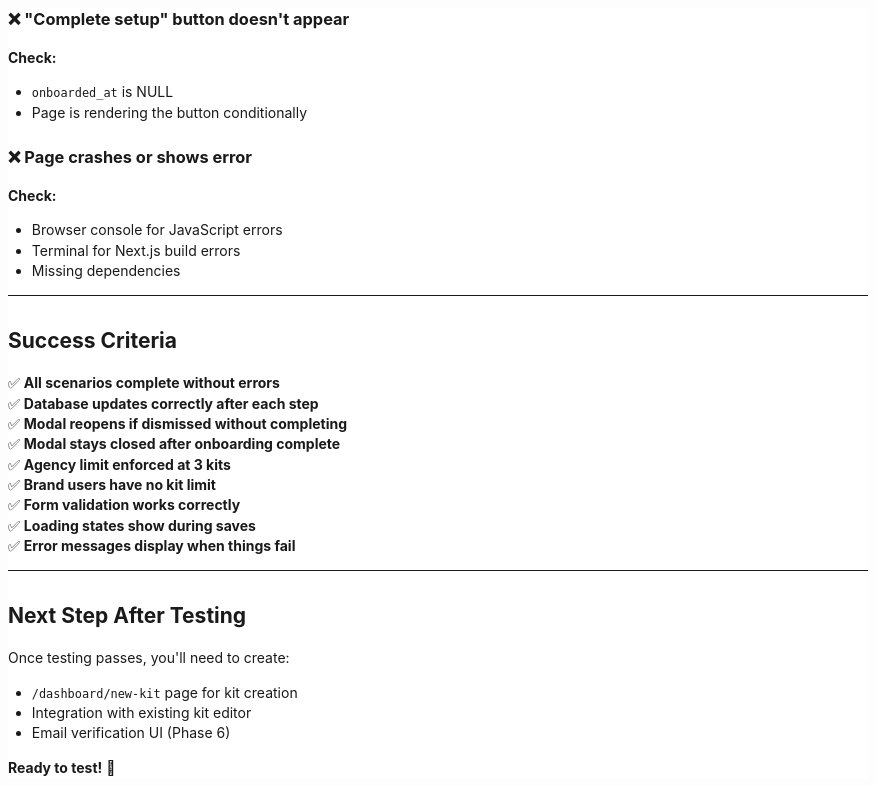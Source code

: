 ### ❌ "Complete setup" button doesn't appear
**Check:**
- `onboarded_at` is NULL
- Page is rendering the button conditionally

### ❌ Page crashes or shows error
**Check:**
- Browser console for JavaScript errors
- Terminal for Next.js build errors
- Missing dependencies

---

## Success Criteria

✅ **All scenarios complete without errors**  
✅ **Database updates correctly after each step**  
✅ **Modal reopens if dismissed without completing**  
✅ **Modal stays closed after onboarding complete**  
✅ **Agency limit enforced at 3 kits**  
✅ **Brand users have no kit limit**  
✅ **Form validation works correctly**  
✅ **Loading states show during saves**  
✅ **Error messages display when things fail**  

---

## Next Step After Testing

Once testing passes, you'll need to create:
- `/dashboard/new-kit` page for kit creation
- Integration with existing kit editor
- Email verification UI (Phase 6)

**Ready to test!** 🚀

